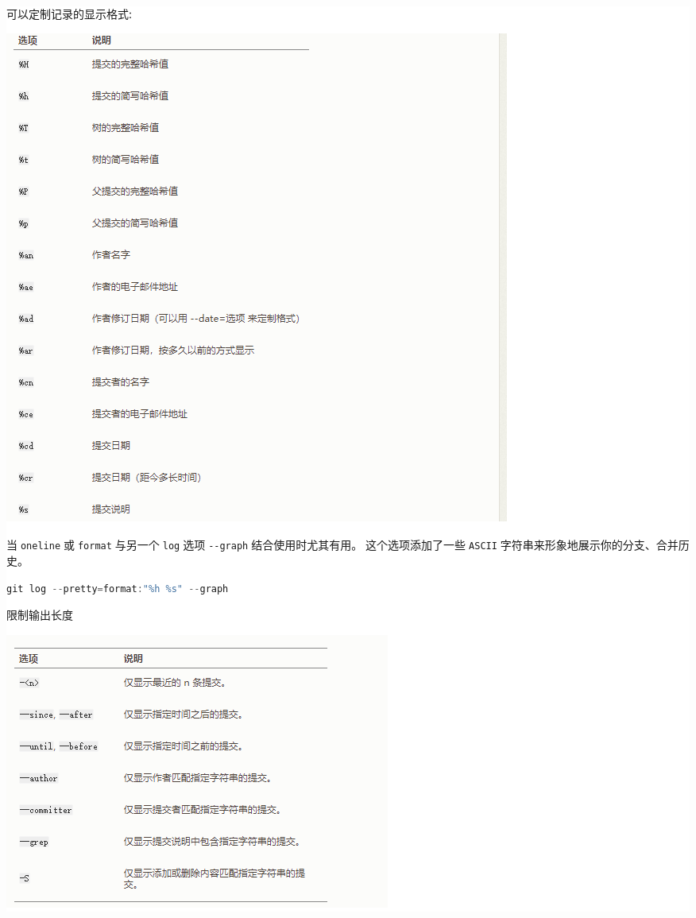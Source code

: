 可以定制记录的显示格式:

![format](/Git/Git的骚操作你都会嘛/format.png)

当 `oneline` 或 `format` 与另一个 `log` 选项 `--graph` 结合使用时尤其有用。 这个选项添加了一些 `ASCII` 字符串来形象地展示你的分支、合并历史。

```javascript
git log --pretty=format:"%h %s" --graph
```

限制输出长度

![limit](/Git/Git的骚操作你都会嘛/limit.png)
